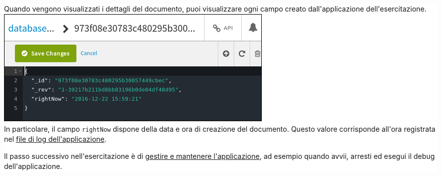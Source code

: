 Quando vengono visualizzati i dettagli del documento,
puoi visualizzare ogni campo creato dall'applicazione dell'esercitazione.<br/>
![I campi nel documento](images/img0034.png)<br/>
In particolare,
il campo `rightNow` dispone della data e ora di creazione del documento.
Questo valore corrisponde all'ora registrata nel
[file di log dell'applicazione](#testing-the-sample-application).

Il passo successivo nell'esercitazione è di [gestire e mantenere l'applicazione](/docs/services/Cloudant?topic=cloudant-creating-a-simple-ibm-cloud-application-to-access-an-ibm-cloudant-database-maintaining-and-troubleshooting#creating-a-simple-ibm-cloud-application-to-access-an-ibm-cloudant-database-maintaining-and-troubleshooting),
ad esempio quando avvii, arresti ed esegui il debug dell'applicazione.
